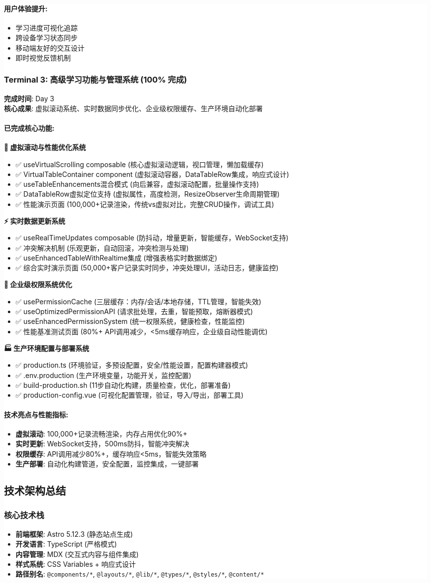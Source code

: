 #### 用户体验提升:
- 学习进度可视化追踪
- 跨设备学习状态同步
- 移动端友好的交互设计
- 即时视觉反馈机制

### Terminal 3: 高级学习功能与管理系统 (100% 完成)

**完成时间**: Day 3  
**核心成果**: 虚拟滚动系统、实时数据同步优化、企业级权限缓存、生产环境自动化部署

#### 已完成核心功能:

**🚀 虚拟滚动与性能优化系统**
- ✅ useVirtualScrolling composable (核心虚拟滚动逻辑，视口管理，懒加载缓存)
- ✅ VirtualTableContainer component (虚拟滚动容器，DataTableRow集成，响应式设计)
- ✅ useTableEnhancements混合模式 (向后兼容，虚拟滚动配置，批量操作支持)
- ✅ DataTableRow虚拟定位支持 (虚拟属性，高度检测，ResizeObserver生命周期管理)
- ✅ 性能演示页面 (100,000+记录渲染，传统vs虚拟对比，完整CRUD操作，调试工具)

**⚡ 实时数据更新系统**
- ✅ useRealTimeUpdates composable (防抖动，增量更新，智能缓存，WebSocket支持)
- ✅ 冲突解决机制 (乐观更新，自动回滚，冲突检测与处理)
- ✅ useEnhancedTableWithRealtime集成 (增强表格实时数据绑定)
- ✅ 综合实时演示页面 (50,000+客户记录实时同步，冲突处理UI，活动日志，健康监控)

**🔐 企业级权限系统优化**
- ✅ usePermissionCache (三层缓存：内存/会话/本地存储，TTL管理，智能失效)
- ✅ useOptimizedPermissionAPI (请求批处理，去重，智能预取，熔断器模式)
- ✅ useEnhancedPermissionSystem (统一权限系统，健康检查，性能监控)
- ✅ 性能基准测试页面 (80%+ API调用减少，<5ms缓存响应，企业级自动性能调优)

**🏭 生产环境配置与部署系统**
- ✅ production.ts (环境验证，多预设配置，安全/性能设置，配置构建器模式)
- ✅ .env.production (生产环境变量，功能开关，监控配置)
- ✅ build-production.sh (11步自动化构建，质量检查，优化，部署准备)
- ✅ production-config.vue (可视化配置管理，验证，导入/导出，部署工具)

#### 技术亮点与性能指标:
- **虚拟滚动**: 100,000+记录流畅渲染，内存占用优化90%+
- **实时更新**: WebSocket支持，500ms防抖，智能冲突解决
- **权限缓存**: API调用减少80%+，缓存响应<5ms，智能失效策略
- **生产部署**: 自动化构建管道，安全配置，监控集成，一键部署

## 技术架构总结

### 核心技术栈
- **前端框架**: Astro 5.12.3 (静态站点生成)
- **开发语言**: TypeScript (严格模式)
- **内容管理**: MDX (交互式内容与组件集成)
- **样式系统**: CSS Variables + 响应式设计
- **路径别名**: `@components/*`, `@layouts/*`, `@lib/*`, `@types/*`, `@styles/*`, `@content/*`
